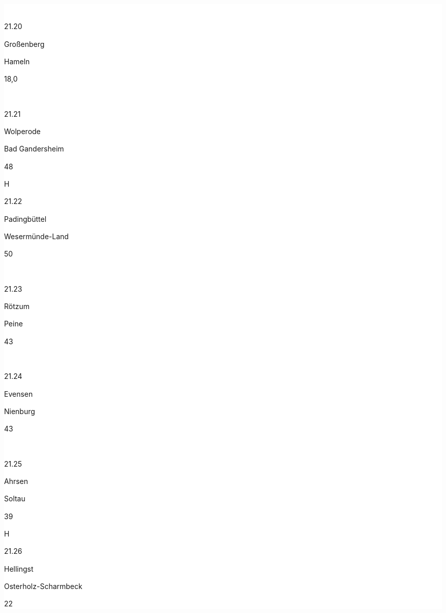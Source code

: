  

21.20

Großenberg

Hameln

18,0

 

21.21

Wolperode

Bad Gandersheim

48

H

21.22

Padingbüttel

Wesermünde-Land

50

 

21.23

Rötzum

Peine

43

 

21.24

Evensen

Nienburg

43

 

21.25

Ahrsen

Soltau

39

H

21.26

Hellingst

Osterholz-Scharmbeck

22
